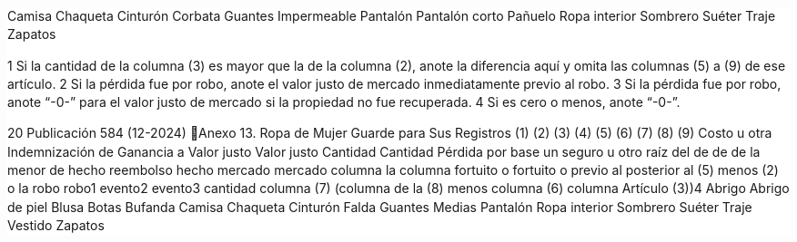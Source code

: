 Camisa
Chaqueta
Cinturón
Corbata
Guantes
Impermeable
Pantalón
Pantalón corto
Pañuelo
Ropa interior
Sombrero
Suéter
Traje
Zapatos




1
  Si la cantidad de la columna (3) es mayor que la de la columna (2), anote la diferencia aquí y omita las columnas (5) a (9) de ese artículo.
2
  Si la pérdida fue por robo, anote el valor justo de mercado inmediatamente previo al robo.
3
  Si la pérdida fue por robo, anote “-0-” para el valor justo de mercado si la propiedad no fue recuperada.
4
  Si es cero o menos, anote “-0-”.




20                                                                                                                     Publicación 584 (12-2024)
Anexo 13. Ropa de Mujer                                                                                    Guarde para Sus Registros
             (1)                (2)                 (3)                (4)            (5)            (6)            (7)            (8)           (9)
                          Costo u otra     Indemnización de Ganancia a           Valor justo Valor justo         Cantidad   Cantidad Pérdida por
                             base           un seguro u otro  raíz del               de          de                de la    menor de     hecho
                                               reembolso       hecho              mercado     mercado            columna   la columna  fortuito o
                                                             fortuito o           previo al posterior al        (5) menos    (2) o la     robo
                                                                robo1              evento2     evento3           cantidad columna (7) (columna
                                                                                                                   de la              (8) menos
                                                                                                               columna (6)             columna
           Artículo                                                                                                                        (3))4
Abrigo
Abrigo de piel
Blusa
Botas
Bufanda
Camisa
Chaqueta
Cinturón
Falda
Guantes
Medias
Pantalón
Ropa interior
Sombrero
Suéter
Traje
Vestido
Zapatos
